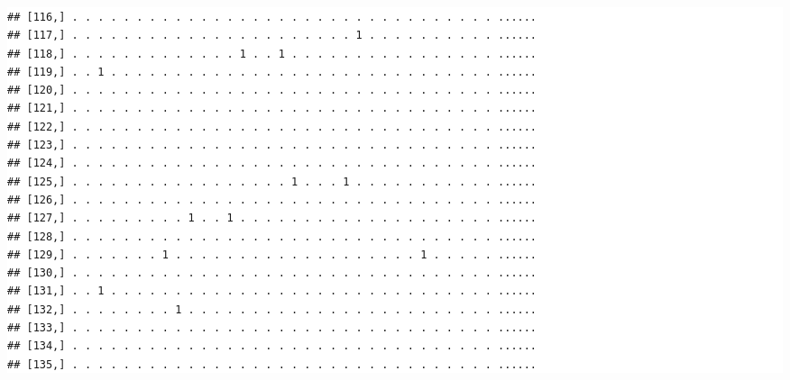     ## [116,] . . . . . . . . . . . . . . . . . . . . . . . . . . . . . . . . . ......
    ## [117,] . . . . . . . . . . . . . . . . . . . . . . 1 . . . . . . . . . . ......
    ## [118,] . . . . . . . . . . . . . 1 . . 1 . . . . . . . . . . . . . . . . ......
    ## [119,] . . 1 . . . . . . . . . . . . . . . . . . . . . . . . . . . . . . ......
    ## [120,] . . . . . . . . . . . . . . . . . . . . . . . . . . . . . . . . . ......
    ## [121,] . . . . . . . . . . . . . . . . . . . . . . . . . . . . . . . . . ......
    ## [122,] . . . . . . . . . . . . . . . . . . . . . . . . . . . . . . . . . ......
    ## [123,] . . . . . . . . . . . . . . . . . . . . . . . . . . . . . . . . . ......
    ## [124,] . . . . . . . . . . . . . . . . . . . . . . . . . . . . . . . . . ......
    ## [125,] . . . . . . . . . . . . . . . . . 1 . . . 1 . . . . . . . . . . . ......
    ## [126,] . . . . . . . . . . . . . . . . . . . . . . . . . . . . . . . . . ......
    ## [127,] . . . . . . . . . 1 . . 1 . . . . . . . . . . . . . . . . . . . . ......
    ## [128,] . . . . . . . . . . . . . . . . . . . . . . . . . . . . . . . . . ......
    ## [129,] . . . . . . . 1 . . . . . . . . . . . . . . . . . . . 1 . . . . . ......
    ## [130,] . . . . . . . . . . . . . . . . . . . . . . . . . . . . . . . . . ......
    ## [131,] . . 1 . . . . . . . . . . . . . . . . . . . . . . . . . . . . . . ......
    ## [132,] . . . . . . . . 1 . . . . . . . . . . . . . . . . . . . . . . . . ......
    ## [133,] . . . . . . . . . . . . . . . . . . . . . . . . . . . . . . . . . ......
    ## [134,] . . . . . . . . . . . . . . . . . . . . . . . . . . . . . . . . . ......
    ## [135,] . . . . . . . . . . . . . . . . . . . . . . . . . . . . . . . . . ......